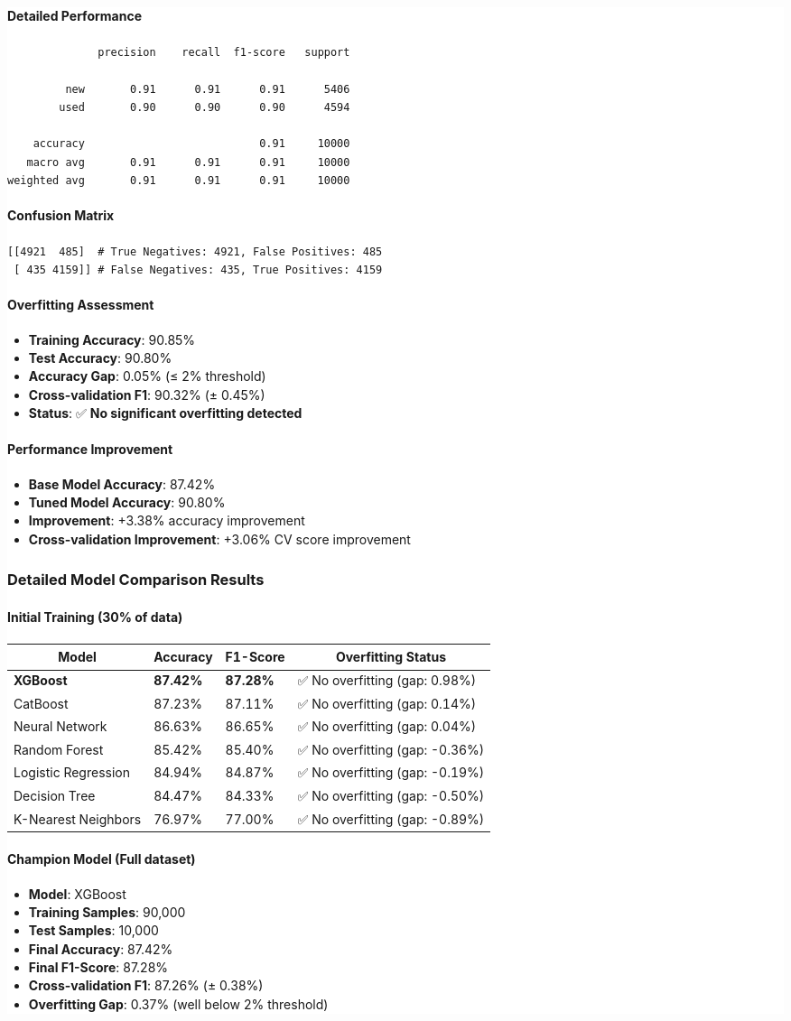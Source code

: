 #### Detailed Performance
```
              precision    recall  f1-score   support

         new       0.91      0.91      0.91      5406
        used       0.90      0.90      0.90      4594

    accuracy                           0.91     10000
   macro avg       0.91      0.91      0.91     10000
weighted avg       0.91      0.91      0.91     10000
```

#### Confusion Matrix
```
[[4921  485]  # True Negatives: 4921, False Positives: 485
 [ 435 4159]] # False Negatives: 435, True Positives: 4159
```

#### Overfitting Assessment
- **Training Accuracy**: 90.85%
- **Test Accuracy**: 90.80%
- **Accuracy Gap**: 0.05% (≤ 2% threshold)
- **Cross-validation F1**: 90.32% (± 0.45%)
- **Status**: ✅ **No significant overfitting detected**

#### Performance Improvement
- **Base Model Accuracy**: 87.42%
- **Tuned Model Accuracy**: 90.80%
- **Improvement**: +3.38% accuracy improvement
- **Cross-validation Improvement**: +3.06% CV score improvement

### Detailed Model Comparison Results

#### Initial Training (30% of data)
| Model | Accuracy | F1-Score | Overfitting Status |
|-------|----------|----------|-------------------|
| **XGBoost** | **87.42%** | **87.28%** | ✅ No overfitting (gap: 0.98%) |
| CatBoost | 87.23% | 87.11% | ✅ No overfitting (gap: 0.14%) |
| Neural Network | 86.63% | 86.65% | ✅ No overfitting (gap: 0.04%) |
| Random Forest | 85.42% | 85.40% | ✅ No overfitting (gap: -0.36%) |
| Logistic Regression | 84.94% | 84.87% | ✅ No overfitting (gap: -0.19%) |
| Decision Tree | 84.47% | 84.33% | ✅ No overfitting (gap: -0.50%) |
| K-Nearest Neighbors | 76.97% | 77.00% | ✅ No overfitting (gap: -0.89%) |

#### Champion Model (Full dataset)
- **Model**: XGBoost
- **Training Samples**: 90,000
- **Test Samples**: 10,000
- **Final Accuracy**: 87.42%
- **Final F1-Score**: 87.28%
- **Cross-validation F1**: 87.26% (± 0.38%)
- **Overfitting Gap**: 0.37% (well below 2% threshold)
